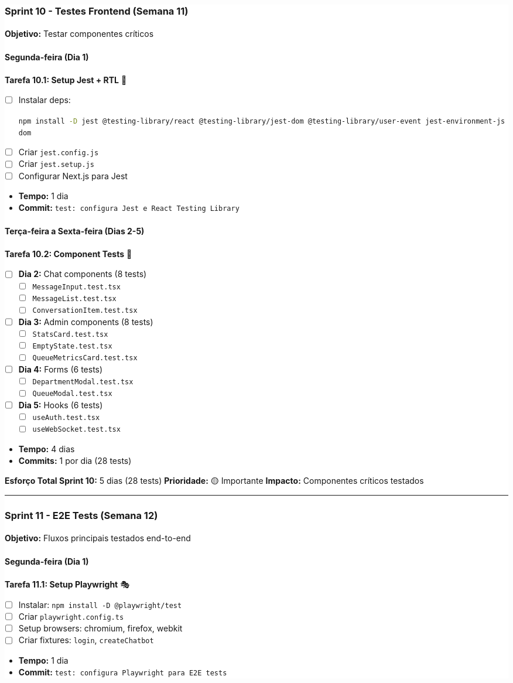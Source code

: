 
### Sprint 10 - Testes Frontend (Semana 11)

**Objetivo:** Testar componentes críticos

#### Segunda-feira (Dia 1)
**Tarefa 10.1: Setup Jest + RTL** 🧪
- [ ] Instalar deps:
  ```bash
  npm install -D jest @testing-library/react @testing-library/jest-dom @testing-library/user-event jest-environment-jsdom
  ```
- [ ] Criar `jest.config.js`
- [ ] Criar `jest.setup.js`
- [ ] Configurar Next.js para Jest
- **Tempo:** 1 dia
- **Commit:** `test: configura Jest e React Testing Library`

#### Terça-feira a Sexta-feira (Dias 2-5)
**Tarefa 10.2: Component Tests** 🧪
- [ ] **Dia 2:** Chat components (8 tests)
  - [ ] `MessageInput.test.tsx`
  - [ ] `MessageList.test.tsx`
  - [ ] `ConversationItem.test.tsx`
- [ ] **Dia 3:** Admin components (8 tests)
  - [ ] `StatsCard.test.tsx`
  - [ ] `EmptyState.test.tsx`
  - [ ] `QueueMetricsCard.test.tsx`
- [ ] **Dia 4:** Forms (6 tests)
  - [ ] `DepartmentModal.test.tsx`
  - [ ] `QueueModal.test.tsx`
- [ ] **Dia 5:** Hooks (6 tests)
  - [ ] `useAuth.test.tsx`
  - [ ] `useWebSocket.test.tsx`
- **Tempo:** 4 dias
- **Commits:** 1 por dia (28 tests)

**Esforço Total Sprint 10:** 5 dias (28 tests)
**Prioridade:** 🟡 Importante
**Impacto:** Componentes críticos testados

---

### Sprint 11 - E2E Tests (Semana 12)

**Objetivo:** Fluxos principais testados end-to-end

#### Segunda-feira (Dia 1)
**Tarefa 11.1: Setup Playwright** 🎭
- [ ] Instalar: `npm install -D @playwright/test`
- [ ] Criar `playwright.config.ts`
- [ ] Setup browsers: chromium, firefox, webkit
- [ ] Criar fixtures: `login`, `createChatbot`
- **Tempo:** 1 dia
- **Commit:** `test: configura Playwright para E2E tests`
